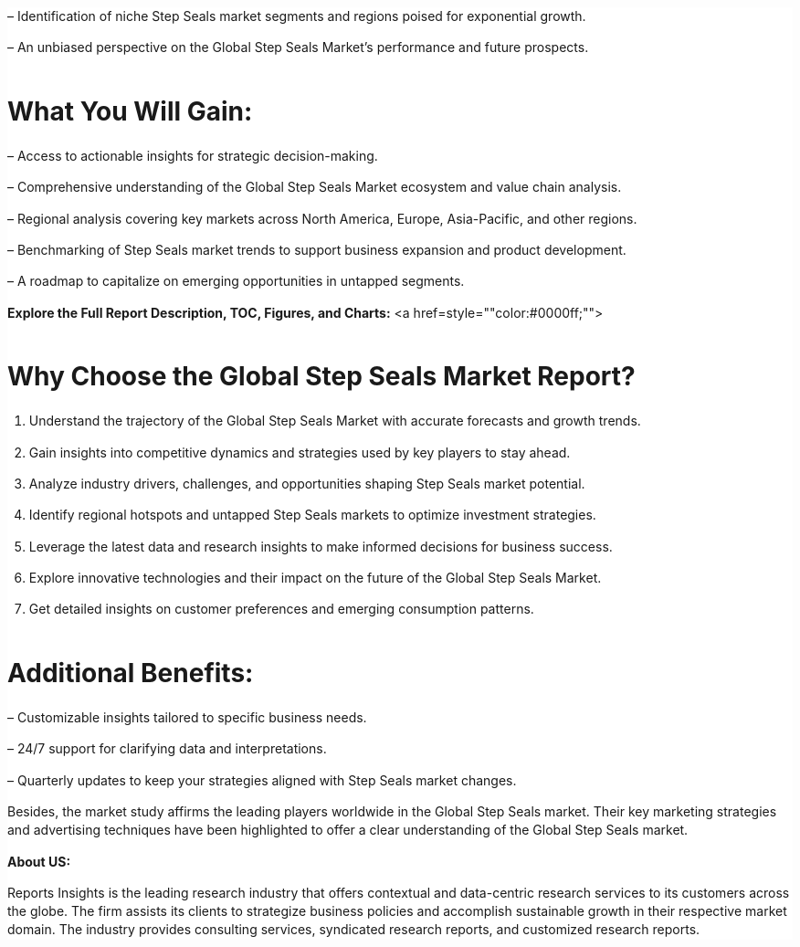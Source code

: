 – Identification of niche Step Seals market segments and regions poised for exponential growth.

– An unbiased perspective on the Global Step Seals Market’s performance and future prospects.

# <strong>What You Will Gain:</strong>

– Access to actionable insights for strategic decision-making.

– Comprehensive understanding of the Global Step Seals Market ecosystem and value chain analysis.

– Regional analysis covering key markets across North America, Europe, Asia-Pacific, and other regions.

– Benchmarking of Step Seals market trends to support business expansion and product development.

– A roadmap to capitalize on emerging opportunities in untapped segments.

<strong>Explore the Full Report Description, TOC, Figures, and Charts:</strong>
<a href=style=""color:#0000ff;""></a>

# <strong>Why Choose the Global Step Seals Market Report?</strong>

1. Understand the trajectory of the Global Step Seals Market with accurate forecasts and growth trends.

2. Gain insights into competitive dynamics and strategies used by key players to stay ahead.

3. Analyze industry drivers, challenges, and opportunities shaping Step Seals market potential.

4. Identify regional hotspots and untapped Step Seals markets to optimize investment strategies.

5. Leverage the latest data and research insights to make informed decisions for business success.

6. Explore innovative technologies and their impact on the future of the Global Step Seals Market.

7. Get detailed insights on customer preferences and emerging consumption patterns.

# <strong>Additional Benefits:</strong>

– Customizable insights tailored to specific business needs.

– 24/7 support for clarifying data and interpretations.

– Quarterly updates to keep your strategies aligned with Step Seals market changes.

Besides, the market study affirms the leading players worldwide in the Global Step Seals market. Their key marketing strategies and advertising techniques have been highlighted to offer a clear understanding of the Global Step Seals market.

<strong><strong>About US</strong>:</strong>

Reports Insights is the leading research industry that offers contextual and data-centric research services to its customers across the globe. The firm assists its clients to strategize business policies and accomplish sustainable growth in their respective market domain. The industry provides consulting services, syndicated research reports, and customized research reports.
